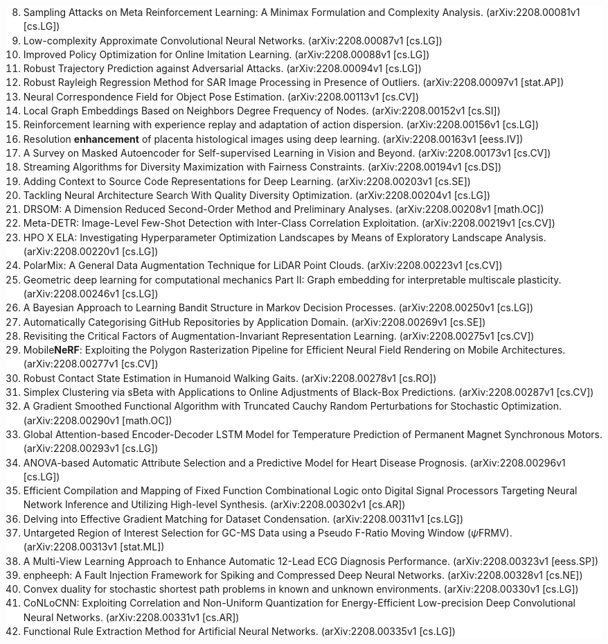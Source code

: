 8. Sampling Attacks on Meta Reinforcement Learning: A Minimax Formulation and Complexity Analysis. (arXiv:2208.00081v1 [cs.LG])
9. Low-complexity Approximate Convolutional Neural Networks. (arXiv:2208.00087v1 [cs.LG])
10. Improved Policy Optimization for Online Imitation Learning. (arXiv:2208.00088v1 [cs.LG])
11. Robust Trajectory Prediction against Adversarial Attacks. (arXiv:2208.00094v1 [cs.LG])
12. Robust Rayleigh Regression Method for SAR Image Processing in Presence of Outliers. (arXiv:2208.00097v1 [stat.AP])
13. Neural Correspondence Field for Object Pose Estimation. (arXiv:2208.00113v1 [cs.CV])
14. Local Graph Embeddings Based on Neighbors Degree Frequency of Nodes. (arXiv:2208.00152v1 [cs.SI])
15. Reinforcement learning with experience replay and adaptation of action dispersion. (arXiv:2208.00156v1 [cs.LG])
16. Resolution **enhancement** of placenta histological images using deep learning. (arXiv:2208.00163v1 [eess.IV])
17. A Survey on Masked Autoencoder for Self-supervised Learning in Vision and Beyond. (arXiv:2208.00173v1 [cs.CV])
18. Streaming Algorithms for Diversity Maximization with Fairness Constraints. (arXiv:2208.00194v1 [cs.DS])
19. Adding Context to Source Code Representations for Deep Learning. (arXiv:2208.00203v1 [cs.SE])
20. Tackling Neural Architecture Search With Quality Diversity Optimization. (arXiv:2208.00204v1 [cs.LG])
21. DRSOM: A Dimension Reduced Second-Order Method and Preliminary Analyses. (arXiv:2208.00208v1 [math.OC])
22. Meta-DETR: Image-Level Few-Shot Detection with Inter-Class Correlation Exploitation. (arXiv:2208.00219v1 [cs.CV])
23. HPO X ELA: Investigating Hyperparameter Optimization Landscapes by Means of Exploratory Landscape Analysis. (arXiv:2208.00220v1 [cs.LG])
24. PolarMix: A General Data Augmentation Technique for LiDAR Point Clouds. (arXiv:2208.00223v1 [cs.CV])
25. Geometric deep learning for computational mechanics Part II: Graph embedding for interpretable multiscale plasticity. (arXiv:2208.00246v1 [cs.LG])
26. A Bayesian Approach to Learning Bandit Structure in Markov Decision Processes. (arXiv:2208.00250v1 [cs.LG])
27. Automatically Categorising GitHub Repositories by Application Domain. (arXiv:2208.00269v1 [cs.SE])
28. Revisiting the Critical Factors of Augmentation-Invariant Representation Learning. (arXiv:2208.00275v1 [cs.CV])
29. Mobile**NeRF**: Exploiting the Polygon Rasterization Pipeline for Efficient Neural Field Rendering on Mobile Architectures. (arXiv:2208.00277v1 [cs.CV])
30. Robust Contact State Estimation in Humanoid Walking Gaits. (arXiv:2208.00278v1 [cs.RO])
31. Simplex Clustering via sBeta with Applications to Online Adjustments of Black-Box Predictions. (arXiv:2208.00287v1 [cs.CV])
32. A Gradient Smoothed Functional Algorithm with Truncated Cauchy Random Perturbations for Stochastic Optimization. (arXiv:2208.00290v1 [math.OC])
33. Global Attention-based Encoder-Decoder LSTM Model for Temperature Prediction of Permanent Magnet Synchronous Motors. (arXiv:2208.00293v1 [cs.LG])
34. ANOVA-based Automatic Attribute Selection and a Predictive Model for Heart Disease Prognosis. (arXiv:2208.00296v1 [cs.LG])
35. Efficient Compilation and Mapping of Fixed Function Combinational Logic onto Digital Signal Processors Targeting Neural Network Inference and Utilizing High-level Synthesis. (arXiv:2208.00302v1 [cs.AR])
36. Delving into Effective Gradient Matching for Dataset Condensation. (arXiv:2208.00311v1 [cs.LG])
37. Untargeted Region of Interest Selection for GC-MS Data using a Pseudo F-Ratio Moving Window ($\psi$FRMV). (arXiv:2208.00313v1 [stat.ML])
38. A Multi-View Learning Approach to Enhance Automatic 12-Lead ECG Diagnosis Performance. (arXiv:2208.00323v1 [eess.SP])
39. enpheeph: A Fault Injection Framework for Spiking and Compressed Deep Neural Networks. (arXiv:2208.00328v1 [cs.NE])
40. Convex duality for stochastic shortest path problems in known and unknown environments. (arXiv:2208.00330v1 [cs.LG])
41. CoNLoCNN: Exploiting Correlation and Non-Uniform Quantization for Energy-Efficient Low-precision Deep Convolutional Neural Networks. (arXiv:2208.00331v1 [cs.AR])
42. Functional Rule Extraction Method for Artificial Neural Networks. (arXiv:2208.00335v1 [cs.LG])